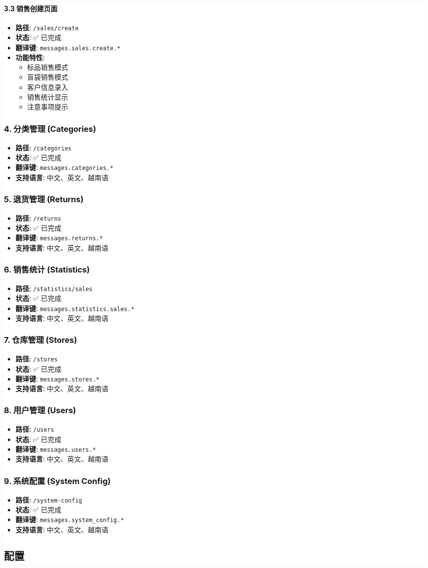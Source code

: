 #### 3.3 销售创建页面
- **路径**: `/sales/create`
- **状态**: ✅ 已完成
- **翻译键**: `messages.sales.create.*`
- **功能特性**:
  - 标品销售模式
  - 盲袋销售模式
  - 客户信息录入
  - 销售统计显示
  - 注意事项提示

### 4. 分类管理 (Categories)
- **路径**: `/categories`
- **状态**: ✅ 已完成
- **翻译键**: `messages.categories.*`
- **支持语言**: 中文、英文、越南语

### 5. 退货管理 (Returns)
- **路径**: `/returns`
- **状态**: ✅ 已完成
- **翻译键**: `messages.returns.*`
- **支持语言**: 中文、英文、越南语

### 6. 销售统计 (Statistics)
- **路径**: `/statistics/sales`
- **状态**: ✅ 已完成
- **翻译键**: `messages.statistics.sales.*`
- **支持语言**: 中文、英文、越南语

### 7. 仓库管理 (Stores)
- **路径**: `/stores`
- **状态**: ✅ 已完成
- **翻译键**: `messages.stores.*`
- **支持语言**: 中文、英文、越南语

### 8. 用户管理 (Users)
- **路径**: `/users`
- **状态**: ✅ 已完成
- **翻译键**: `messages.users.*`
- **支持语言**: 中文、英文、越南语

### 9. 系统配置 (System Config)
- **路径**: `/system-config`
- **状态**: ✅ 已完成
- **翻译键**: `messages.system_config.*`
- **支持语言**: 中文、英文、越南语

## 配置
